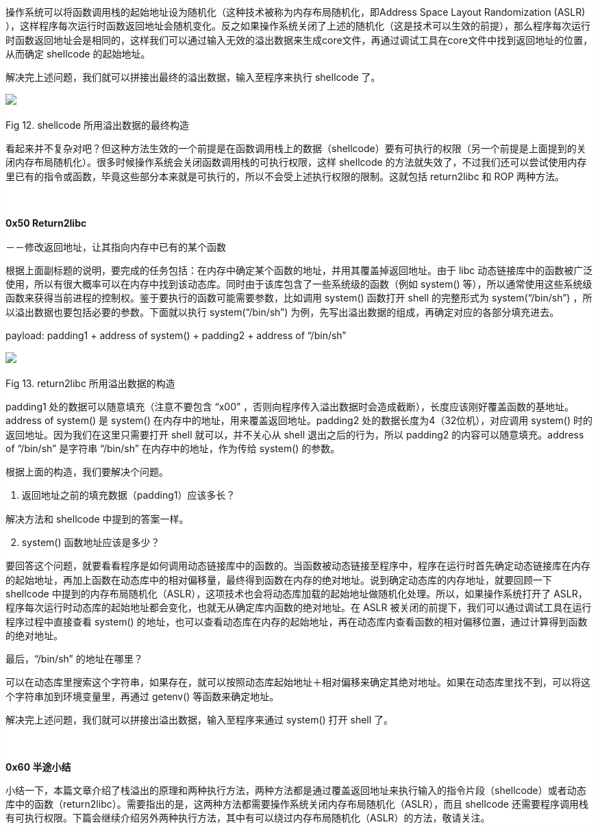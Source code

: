 操作系统可以将函数调用栈的起始地址设为随机化（这种技术被称为内存布局随机化，即Address Space Layout Randomization (ASLR) ），这样程序每次运行时函数返回地址会随机变化。反之如果操作系统关闭了上述的随机化（这是技术可以生效的前提），那么程序每次运行时函数返回地址会是相同的，这样我们可以通过输入无效的溢出数据来生成core文件，再通过调试工具在core文件中找到返回地址的位置，从而确定 shellcode 的起始地址。

解决完上述问题，我们就可以拼接出最终的溢出数据，输入至程序来执行 shellcode 了。

[![](https://p5.ssl.qhimg.com/t0173170bbcb0257f5d.png)](https://p5.ssl.qhimg.com/t0173170bbcb0257f5d.png)

Fig 12. shellcode 所用溢出数据的最终构造

看起来并不复杂对吧？但这种方法生效的一个前提是在函数调用栈上的数据（shellcode）要有可执行的权限（另一个前提是上面提到的关闭内存布局随机化）。很多时候操作系统会关闭函数调用栈的可执行权限，这样 shellcode 的方法就失效了，不过我们还可以尝试使用内存里已有的指令或函数，毕竟这些部分本来就是可执行的，所以不会受上述执行权限的限制。这就包括 return2libc 和 ROP 两种方法。

<br>

**0x50	Return2libc**

－－修改返回地址，让其指向内存中已有的某个函数

根据上面副标题的说明，要完成的任务包括：在内存中确定某个函数的地址，并用其覆盖掉返回地址。由于 libc 动态链接库中的函数被广泛使用，所以有很大概率可以在内存中找到该动态库。同时由于该库包含了一些系统级的函数（例如 system() 等），所以通常使用这些系统级函数来获得当前进程的控制权。鉴于要执行的函数可能需要参数，比如调用 system() 函数打开 shell 的完整形式为 system(“/bin/sh”) ，所以溢出数据也要包括必要的参数。下面就以执行 system(“/bin/sh”) 为例，先写出溢出数据的组成，再确定对应的各部分填充进去。

payload: padding1 + address of system() + padding2 + address of “/bin/sh”

[![](https://p1.ssl.qhimg.com/t016f3ef30f98ab6c74.png)](https://p1.ssl.qhimg.com/t016f3ef30f98ab6c74.png)

Fig 13. return2libc 所用溢出数据的构造

padding1 处的数据可以随意填充（注意不要包含 “x00” ，否则向程序传入溢出数据时会造成截断），长度应该刚好覆盖函数的基地址。address of system() 是 system() 在内存中的地址，用来覆盖返回地址。padding2 处的数据长度为4（32位机），对应调用 system() 时的返回地址。因为我们在这里只需要打开 shell 就可以，并不关心从 shell 退出之后的行为，所以 padding2 的内容可以随意填充。address of “/bin/sh” 是字符串 “/bin/sh” 在内存中的地址，作为传给 system() 的参数。

根据上面的构造，我们要解决个问题。

1. 返回地址之前的填充数据（padding1）应该多长？

解决方法和 shellcode 中提到的答案一样。

2. system() 函数地址应该是多少？

要回答这个问题，就要看看程序是如何调用动态链接库中的函数的。当函数被动态链接至程序中，程序在运行时首先确定动态链接库在内存的起始地址，再加上函数在动态库中的相对偏移量，最终得到函数在内存的绝对地址。说到确定动态库的内存地址，就要回顾一下 shellcode 中提到的内存布局随机化（ASLR），这项技术也会将动态库加载的起始地址做随机化处理。所以，如果操作系统打开了 ASLR，程序每次运行时动态库的起始地址都会变化，也就无从确定库内函数的绝对地址。在 ASLR 被关闭的前提下，我们可以通过调试工具在运行程序过程中直接查看 system() 的地址，也可以查看动态库在内存的起始地址，再在动态库内查看函数的相对偏移位置，通过计算得到函数的绝对地址。

最后，“/bin/sh” 的地址在哪里？

可以在动态库里搜索这个字符串，如果存在，就可以按照动态库起始地址＋相对偏移来确定其绝对地址。如果在动态库里找不到，可以将这个字符串加到环境变量里，再通过 getenv() 等函数来确定地址。

解决完上述问题，我们就可以拼接出溢出数据，输入至程序来通过 system() 打开 shell 了。

<br>

**0x60	半途小结**

小结一下，本篇文章介绍了栈溢出的原理和两种执行方法，两种方法都是通过覆盖返回地址来执行输入的指令片段（shellcode）或者动态库中的函数（return2libc）。需要指出的是，这两种方法都需要操作系统关闭内存布局随机化（ASLR），而且 shellcode 还需要程序调用栈有可执行权限。下篇会继续介绍另外两种执行方法，其中有可以绕过内存布局随机化（ASLR）的方法，敬请关注。

